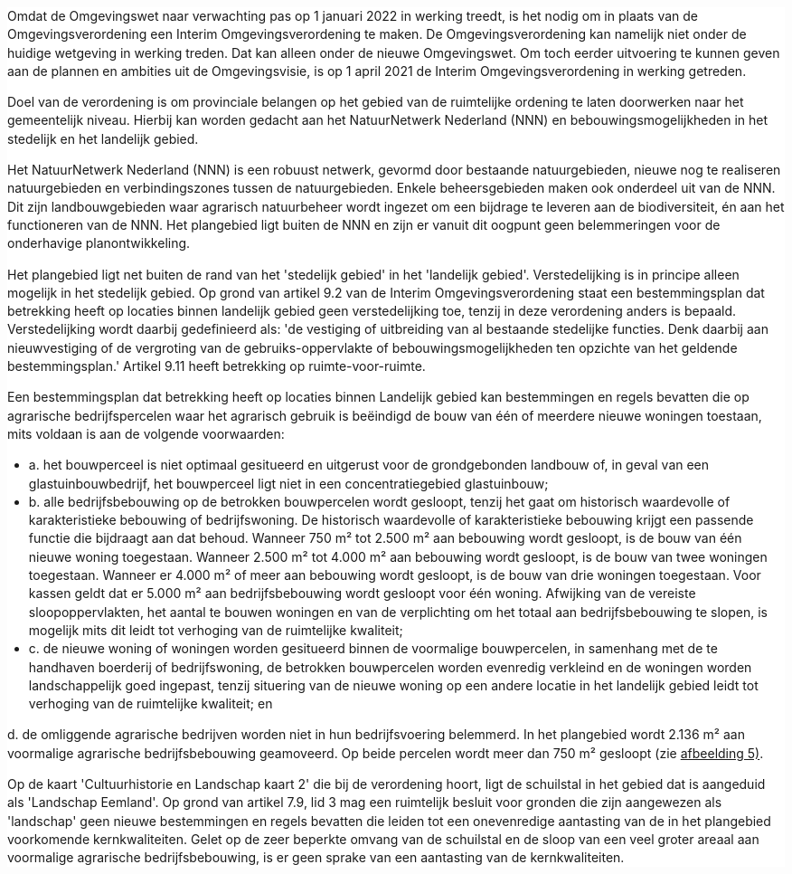 <span id="page-23-0"></span>Omdat de Omgevingswet naar verwachting pas op 1 januari 2022 in werking treedt, is het nodig om in plaats van de Omgevingsverordening een Interim Omgevingsverordening te maken. De Omgevingsverordening kan namelijk niet onder de huidige wetgeving in werking treden. Dat kan alleen onder de nieuwe Omgevingswet. Om toch eerder uitvoering te kunnen geven aan de plannen en ambities uit de Omgevingsvisie, is op 1 april 2021 de Interim Omgevingsverordening in werking getreden.

Doel van de verordening is om provinciale belangen op het gebied van de ruimtelijke ordening te laten doorwerken naar het gemeentelijk niveau. Hierbij kan worden gedacht aan het NatuurNetwerk Nederland (NNN) en bebouwingsmogelijkheden in het stedelijk en het landelijk gebied.

Het NatuurNetwerk Nederland (NNN) is een robuust netwerk, gevormd door bestaande natuurgebieden, nieuwe nog te realiseren natuurgebieden en verbindingszones tussen de natuurgebieden. Enkele beheersgebieden maken ook onderdeel uit van de NNN. Dit zijn landbouwgebieden waar agrarisch natuurbeheer wordt ingezet om een bijdrage te leveren aan de biodiversiteit, én aan het functioneren van de NNN. Het plangebied ligt buiten de NNN en zijn er vanuit dit oogpunt geen belemmeringen voor de onderhavige planontwikkeling.

Het plangebied ligt net buiten de rand van het 'stedelijk gebied' in het 'landelijk gebied'. Verstedelijking is in principe alleen mogelijk in het stedelijk gebied. Op grond van artikel 9.2 van de Interim Omgevingsverordening staat een bestemmingsplan dat betrekking heeft op locaties binnen landelijk gebied geen verstedelijking toe, tenzij in deze verordening anders is bepaald. Verstedelijking wordt daarbij gedefinieerd als: 'de vestiging of uitbreiding van al bestaande stedelijke functies. Denk daarbij aan nieuwvestiging of de vergroting van de gebruiks-oppervlakte of bebouwingsmogelijkheden ten opzichte van het geldende bestemmingsplan.' Artikel 9.11 heeft betrekking op ruimte-voor-ruimte.

Een bestemmingsplan dat betrekking heeft op locaties binnen Landelijk gebied kan bestemmingen en regels bevatten die op agrarische bedrijfspercelen waar het agrarisch gebruik is beëindigd de bouw van één of meerdere nieuwe woningen toestaan, mits voldaan is aan de volgende voorwaarden:

- a. het bouwperceel is niet optimaal gesitueerd en uitgerust voor de grondgebonden landbouw of, in geval van een glastuinbouwbedrijf, het bouwperceel ligt niet in een concentratiegebied glastuinbouw;
- b. alle bedrijfsbebouwing op de betrokken bouwpercelen wordt gesloopt, tenzij het gaat om historisch waardevolle of karakteristieke bebouwing of bedrijfswoning. De historisch waardevolle of karakteristieke bebouwing krijgt een passende functie die bijdraagt aan dat behoud. Wanneer 750 m² tot 2.500 m² aan bebouwing wordt gesloopt, is de bouw van één nieuwe woning toegestaan. Wanneer 2.500 m² tot 4.000 m² aan bebouwing wordt gesloopt, is de bouw van twee woningen toegestaan. Wanneer er 4.000 m² of meer aan bebouwing wordt gesloopt, is de bouw van drie woningen toegestaan. Voor kassen geldt dat er 5.000 m² aan bedrijfsbebouwing wordt gesloopt voor één woning. Afwijking van de vereiste sloopoppervlakten, het aantal te bouwen woningen en van de verplichting om het totaal aan bedrijfsbebouwing te slopen, is mogelijk mits dit leidt tot verhoging van de ruimtelijke kwaliteit;
- c. de nieuwe woning of woningen worden gesitueerd binnen de voormalige bouwpercelen, in samenhang met de te handhaven boerderij of bedrijfswoning, de betrokken bouwpercelen worden evenredig verkleind en de woningen worden landschappelijk goed ingepast, tenzij situering van de nieuwe woning op een andere locatie in het landelijk gebied leidt tot verhoging van de ruimtelijke kwaliteit; en

d. de omliggende agrarische bedrijven worden niet in hun bedrijfsvoering belemmerd. In het plangebied wordt 2.136 m² aan voormalige agrarische bedrijfsbebouwing geamoveerd. Op beide percelen wordt meer dan 750 m² gesloopt (zie [afbeelding 5)](#page-12-2).

Op de kaart 'Cultuurhistorie en Landschap kaart 2' die bij de verordening hoort, ligt de schuilstal in het gebied dat is aangeduid als 'Landschap Eemland'. Op grond van artikel 7.9, lid 3 mag een ruimtelijk besluit voor gronden die zijn aangewezen als 'landschap' geen nieuwe bestemmingen en regels bevatten die leiden tot een onevenredige aantasting van de in het plangebied voorkomende kernkwaliteiten. Gelet op de zeer beperkte omvang van de schuilstal en de sloop van een veel groter areaal aan voormalige agrarische bedrijfsbebouwing, is er geen sprake van een aantasting van de kernkwaliteiten.

